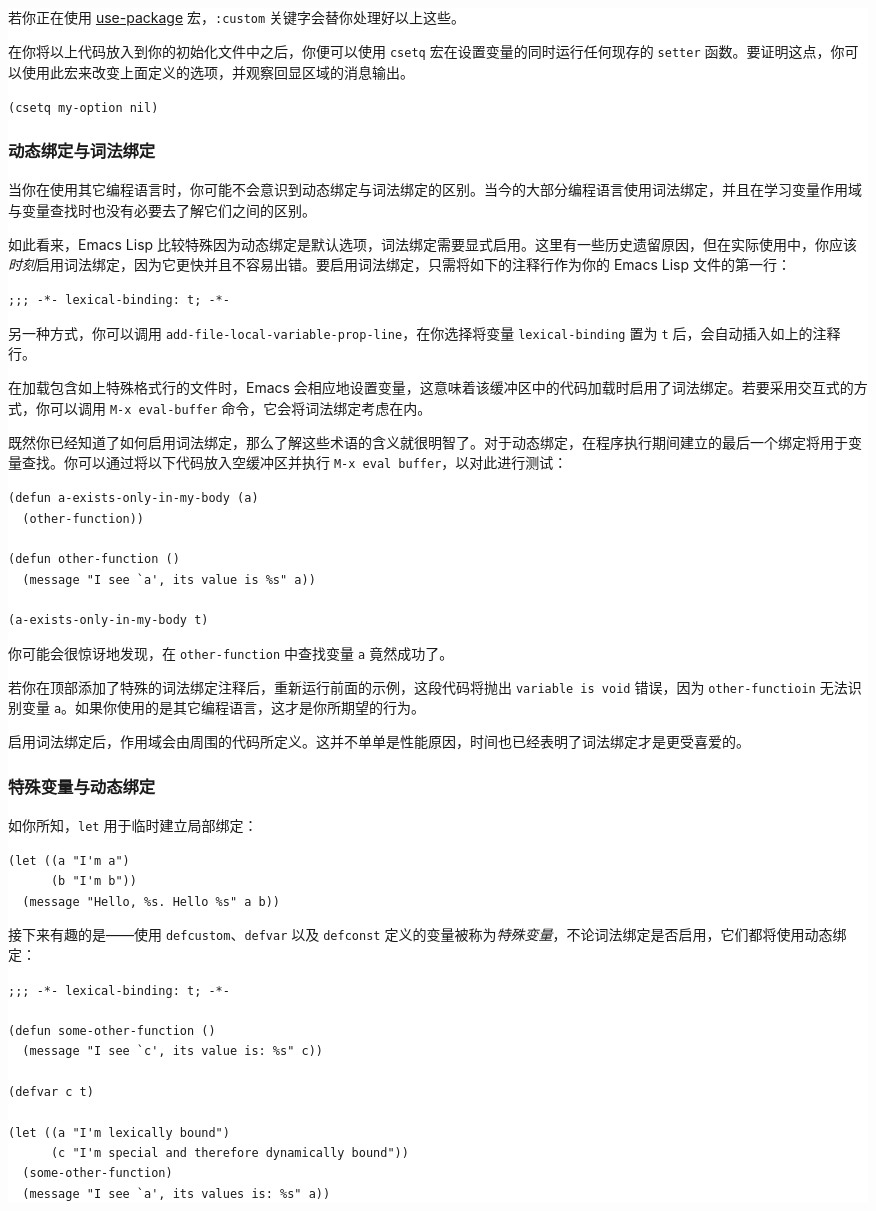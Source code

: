若你正在使用 [use-package][6] 宏，`:custom` 关键字会替你处理好以上这些。

在你将以上代码放入到你的初始化文件中之后，你便可以使用 `csetq` 宏在设置变量的同时运行任何现存的 `setter` 函数。要证明这点，你可以使用此宏来改变上面定义的选项，并观察回显区域的消息输出。

```
(csetq my-option nil)
```

### 动态绑定与词法绑定

当你在使用其它编程语言时，你可能不会意识到动态绑定与词法绑定的区别。当今的大部分编程语言使用词法绑定，并且在学习变量作用域与变量查找时也没有必要去了解它们之间的区别。

如此看来，Emacs Lisp 比较特殊因为动态绑定是默认选项，词法绑定需要显式启用。这里有一些历史遗留原因，但在实际使用中，你应该*时刻*启用词法绑定，因为它更快并且不容易出错。要启用词法绑定，只需将如下的注释行作为你的 Emacs Lisp 文件的第一行：

```
;;; -*- lexical-binding: t; -*-
```

另一种方式，你可以调用 `add-file-local-variable-prop-line`，在你选择将变量 `lexical-binding` 置为 `t` 后，会自动插入如上的注释行。

在加载包含如上特殊格式行的文件时，Emacs 会相应地设置变量，这意味着该缓冲区中的代码加载时启用了词法绑定。若要采用交互式的方式，你可以调用 `M-x eval-buffer` 命令，它会将词法绑定考虑在内。

既然你已经知道了如何启用词法绑定，那么了解这些术语的含义就很明智了。对于动态绑定，在程序执行期间建立的最后一个绑定将用于变量查找。你可以通过将以下代码放入空缓冲区并执行 `M-x eval buffer`，以对此进行测试：

```
(defun a-exists-only-in-my-body (a)
  (other-function))

(defun other-function ()
  (message "I see `a', its value is %s" a))

(a-exists-only-in-my-body t)
```

你可能会很惊讶地发现，在 `other-function` 中查找变量 `a` 竟然成功了。

若你在顶部添加了特殊的词法绑定注释后，重新运行前面的示例，这段代码将抛出 `variable is void` 错误，因为 `other-functioin` 无法识别变量 `a`。如果你使用的是其它编程语言，这才是你所期望的行为。

启用词法绑定后，作用域会由周围的代码所定义。这并不单单是性能原因，时间也已经表明了词法绑定才是更受喜爱的。

### 特殊变量与动态绑定

如你所知，`let` 用于临时建立局部绑定：

```
(let ((a "I'm a")
      (b "I'm b"))
  (message "Hello, %s. Hello %s" a b))
```

接下来有趣的是——使用 `defcustom`、`defvar` 以及 `defconst` 定义的变量被称为*特殊变量*，不论词法绑定是否启用，它们都将使用动态绑定：

```
;;; -*- lexical-binding: t; -*-

(defun some-other-function ()
  (message "I see `c', its value is: %s" c))

(defvar c t)

(let ((a "I'm lexically bound")
      (c "I'm special and therefore dynamically bound"))
  (some-other-function)
  (message "I see `a', its values is: %s" a))
```


[#]: collector: (lujun9972)
[#]: translator: (cycoe)
[#]: reviewer: (wxy)
[#]: publisher: ( )
[#]: url: ( )
[#]: subject: (What you need to know about variables in Emacs)
[#]: via: (https://opensource.com/article/20/3/variables-emacs)
[#]: author: (Clemens Radermacher https://opensource.com/users/clemera)
[a]: https://opensource.com/users/clemera
[b]: https://github.com/lujun9972
[1]: https://opensource.com/sites/default/files/styles/image-full-size/public/lead-images/programming_keyboard_coding.png?itok=E0Vvam7A (Programming keyboard.)
[2]: https://www.gnu.org/software/emacs/
[3]: http://sachachua.com/blog/p/27144
[4]: https://www.gnu.org/software/emacs/download.html
[5]: https://www.gnu.org/software/emacs/manual/html_node/elisp/
[6]: https://github.com/jwiegley/use-package#customizing-variables
[7]: https://with-emacs.com/posts/tutorials/almost-all-you-need-to-know-about-variables/
